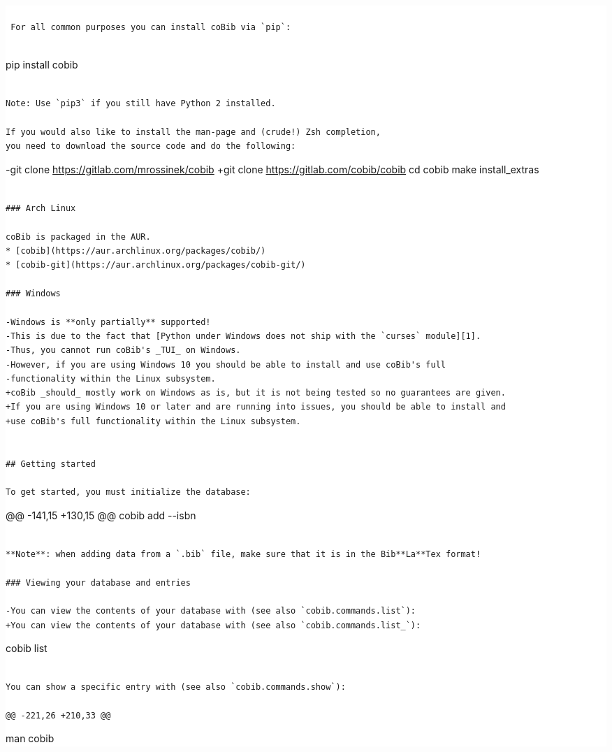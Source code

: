 ```diff
 
 For all common purposes you can install coBib via `pip`:
 
 ```
 pip install cobib
 ```
 
 Note: Use `pip3` if you still have Python 2 installed.
 
 If you would also like to install the man-page and (crude!) Zsh completion,
 you need to download the source code and do the following:
 
 ```
-git clone https://gitlab.com/mrossinek/cobib
+git clone https://gitlab.com/cobib/cobib
 cd cobib
 make install_extras
 ```
 
 ### Arch Linux
 
 coBib is packaged in the AUR.
 * [cobib](https://aur.archlinux.org/packages/cobib/)
 * [cobib-git](https://aur.archlinux.org/packages/cobib-git/)
 
 ### Windows
 
-Windows is **only partially** supported!
-This is due to the fact that [Python under Windows does not ship with the `curses` module][1].
-Thus, you cannot run coBib's _TUI_ on Windows.
-However, if you are using Windows 10 you should be able to install and use coBib's full
-functionality within the Linux subsystem.
+coBib _should_ mostly work on Windows as is, but it is not being tested so no guarantees are given.
+If you are using Windows 10 or later and are running into issues, you should be able to install and
+use coBib's full functionality within the Linux subsystem.
 
 
 ## Getting started
 
 To get started, you must initialize the database:
 
 ```
@@ -141,15 +130,15 @@
 cobib add --isbn <some ISBN>
 ```
 
 **Note**: when adding data from a `.bib` file, make sure that it is in the Bib**La**Tex format!
 
 ### Viewing your database and entries
 
-You can view the contents of your database with (see also `cobib.commands.list`):
+You can view the contents of your database with (see also `cobib.commands.list_`):
 
 ```
 cobib list
 ```
 
 You can show a specific entry with (see also `cobib.commands.show`):
 
@@ -221,26 +210,33 @@
 
 ```
 man cobib

 [rich]: https://github.com/Textualize/rich
 [textual]: https://github.com/Textualize/textual
 [//]: # ( vim: set ft=markdown: )
 [rich]: https://github.com/Textualize/rich
 [textual]: https://github.com/Textualize/textual
 [//]: # ( vim: set ft=markdown: )